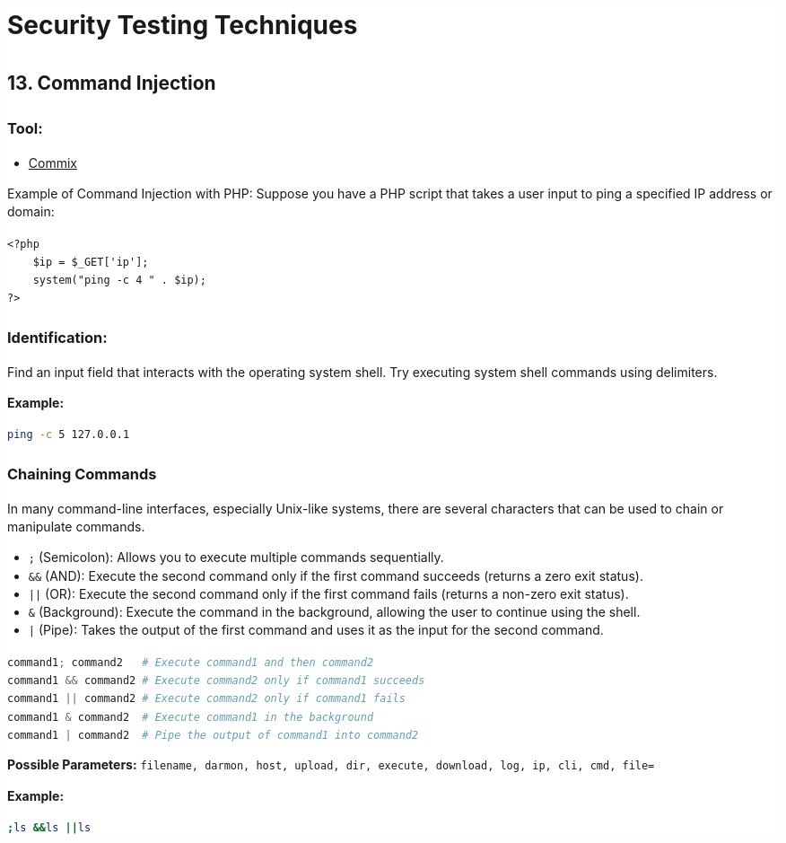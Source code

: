 # Security Testing Techniques

## 13. Command Injection

### Tool:
- [Commix](https://github.com/commixproject/commix)

Example of Command Injection with PHP:
Suppose you have a PHP script that takes a user input to ping a specified IP address or domain:
```
<?php
    $ip = $_GET['ip'];
    system("ping -c 4 " . $ip);
?>
```
### Identification:
Find an input field that interacts with the operating system shell. Try executing system shell commands using delimiters.

**Example:**
```bash
ping -c 5 127.0.0.1
```

### Chaining Commands

In many command-line interfaces, especially Unix-like systems, there are several characters that can be used to chain or manipulate commands. 


* `;` (Semicolon): Allows you to execute multiple commands sequentially.
* `&&` (AND): Execute the second command only if the first command succeeds (returns a zero exit status).
* `||` (OR): Execute the second command only if the first command fails (returns a non-zero exit status).
* `&` (Background): Execute the command in the background, allowing the user to continue using the shell.
* `|` (Pipe):  Takes the output of the first command and uses it as the input for the second command.

```powershell
command1; command2   # Execute command1 and then command2
command1 && command2 # Execute command2 only if command1 succeeds
command1 || command2 # Execute command2 only if command1 fails
command1 & command2  # Execute command1 in the background
command1 | command2  # Pipe the output of command1 into command2
```

**Possible Parameters:**
`filename, darmon, host, upload, dir, execute, download, log, ip, cli, cmd, file=`

**Example:**
```bash
;ls &&ls ||ls
```
